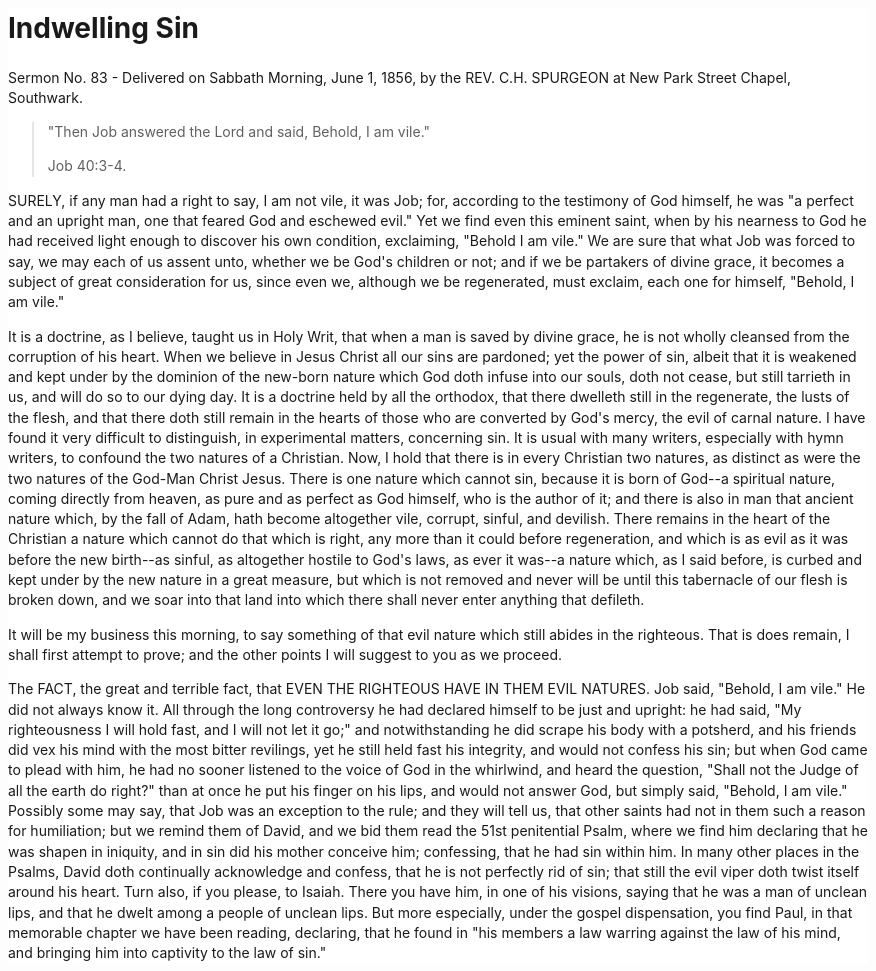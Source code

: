 # Indwelling Sin

Sermon No. 83 - Delivered on Sabbath Morning, June 1, 1856, by the REV. C.H. SPURGEON at New Park Street Chapel, Southwark.

> "Then Job answered the Lord and said, Behold, I am vile."
> 
> Job 40:3-4.

SURELY, if any man had a right to say, I am not vile, it was Job; for, according to the testimony of God himself, he was "a perfect and an upright man, one that feared God and eschewed evil." Yet we find even this eminent saint, when by his nearness to God he had received light enough to discover his own condition, exclaiming, "Behold I am vile." We are sure that what Job was forced to say, we may each of us assent unto, whether we be God's children or not; and if we be partakers of divine grace, it becomes a subject of great consideration for us, since even we, although we be regenerated, must exclaim, each one for himself, "Behold, I am vile."

It is a doctrine, as I believe, taught us in Holy Writ, that when a man is saved by divine grace, he is not wholly cleansed from the corruption of his heart. When we believe in Jesus Christ all our sins are pardoned; yet the power of sin, albeit that it is weakened and kept under by the dominion of the new-born nature which God doth infuse into our souls, doth not cease, but still tarrieth in us, and will do so to our dying day. It is a doctrine held by all the orthodox, that there dwelleth still in the regenerate, the lusts of the flesh, and that there doth still remain in the hearts of those who are converted by God's mercy, the evil of carnal nature. I have found it very difficult to distinguish, in experimental matters, concerning sin. It is usual with many writers, especially with hymn writers, to confound the two natures of a Christian. Now, I hold that there is in every Christian two natures, as distinct as were the two natures of the God-Man Christ Jesus. There is one nature which cannot sin, because it is born of God--a spiritual nature, coming directly from heaven, as pure and as perfect as God himself, who is the author of it; and there is also in man that ancient nature which, by the fall of Adam, hath become altogether vile, corrupt, sinful, and devilish. There remains in the heart of the Christian a nature which cannot do that which is right, any more than it could before regeneration, and which is as evil as it was before the new birth--as sinful, as altogether hostile to God's laws, as ever it was--a nature which, as I said before, is curbed and kept under by the new nature in a great measure, but which is not removed and never will be until this tabernacle of our flesh is broken down, and we soar into that land into which there shall never enter anything that defileth.

It will be my business this morning, to say something of that evil nature which still abides in the righteous. That is does remain, I shall first attempt to prove; and the other points I will suggest to you as we proceed.

The FACT, the great and terrible fact, that EVEN THE RIGHTEOUS HAVE IN THEM EVIL NATURES. Job said, "Behold, I am vile." He did not always know it. All through the long controversy he had declared himself to be just and upright: he had said, "My righteousness I will hold fast, and I will not let it go;" and notwithstanding he did scrape his body with a potsherd, and his friends did vex his mind with the most bitter revilings, yet he still held fast his integrity, and would not confess his sin; but when God came to plead with him, he had no sooner listened to the voice of God in the whirlwind, and heard the question, "Shall not the Judge of all the earth do right?" than at once he put his finger on his lips, and would not answer God, but simply said, "Behold, I am vile." Possibly some may say, that Job was an exception to the rule; and they will tell us, that other saints had not in them such a reason for humiliation; but we remind them of David, and we bid them read the 51st penitential Psalm, where we find him declaring that he was shapen in iniquity, and in sin did his mother conceive him; confessing, that he had sin within him. In many other places in the Psalms, David doth continually acknowledge and confess, that he is not perfectly rid of sin; that still the evil viper doth twist itself around his heart. Turn also, if you please, to Isaiah. There you have him, in one of his visions, saying that he was a man of unclean lips, and that he dwelt among a people of unclean lips. But more especially, under the gospel dispensation, you find Paul, in that memorable chapter we have been reading, declaring, that he found in "his members a law warring against the law of his mind, and bringing him into captivity to the law of sin." 
